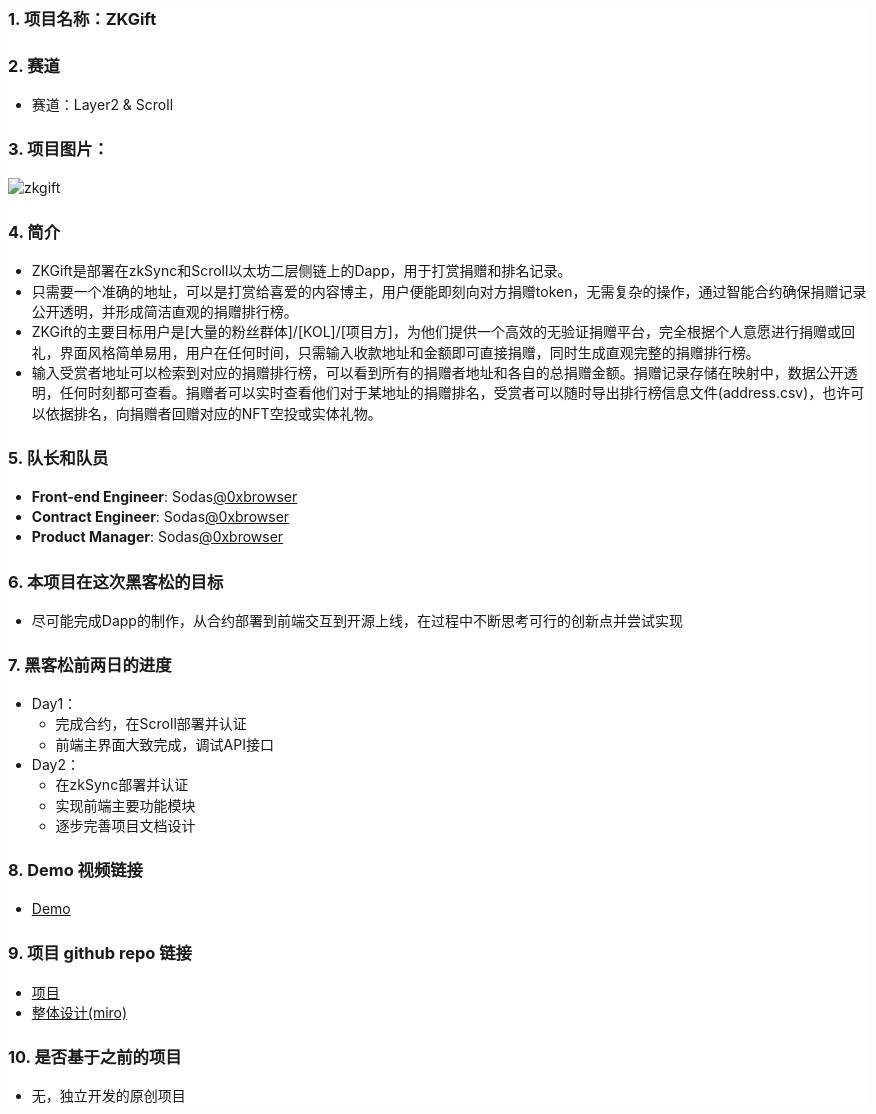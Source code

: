   ### 1. 项目名称：ZKGift

  ### 2. 赛道

  * 赛道：Layer2 & Scroll

  ### 3. 项目图片：

  ![zkgift](http://a1.qpic.cn/psc?/V54ZHT0N2EMkwX1UUQuD2JH78n3JZg3N/bqQfVz5yrrGYSXMvKr.cqb2xfiNiAeLbBS.ryNvccyLhY.HocP4nG3Rgt5vfSzbTzmpRD*b9vbpYyBRvb6AIhYqd1K9xAo0TNkPYfgN2E64!/b&ek=1&kp=1&pt=0&bo=.wbqA*sG6gMDFzI!&tl=1&vuin=476730702&tm=1680930000&dis_t=1680930267&dis_k=8fd89fc8f6ebeedd854c453a1f267c52&sce=60-1-1&rf=viewer_4)

  ### 4. 简介

  * ZKGift是部署在zkSync和Scroll以太坊二层侧链上的Dapp，用于打赏捐赠和排名记录。
  * 只需要一个准确的地址，可以是打赏给喜爱的内容博主，用户便能即刻向对方捐赠token，无需复杂的操作，通过智能合约确保捐赠记录公开透明，并形成简洁直观的捐赠排行榜。
  * ZKGift的主要目标用户是[大量的粉丝群体]/[KOL]/[项目方]，为他们提供一个高效的无验证捐赠平台，完全根据个人意愿进行捐赠或回礼，界面风格简单易用，用户在任何时间，只需输入收款地址和金额即可直接捐赠，同时生成直观完整的捐赠排行榜。
  * 输入受赏者地址可以检索到对应的捐赠排行榜，可以看到所有的捐赠者地址和各自的总捐赠金额。捐赠记录存储在映射中，数据公开透明，任何时刻都可查看。捐赠者可以实时查看他们对于某地址的捐赠排名，受赏者可以随时导出排行榜信息文件(address.csv)，也许可以依据排名，向捐赠者回赠对应的NFT空投或实体礼物。

  ### 5. 队长和队员

  - **Front-end Engineer**: Sodas[@0xbrowser](https://github.com/0xbrowser)
  - **Contract Engineer**: Sodas[@0xbrowser](https://github.com/0xbrowser)
  - **Product Manager**: Sodas[@0xbrowser](https://github.com/0xbrowser)

  ### 6. 本项目在这次黑客松的目标

  * 尽可能完成Dapp的制作，从合约部署到前端交互到开源上线，在过程中不断思考可行的创新点并尝试实现

  ### 7. 黑客松前两日的进度

  * Day1：
    * 完成合约，在Scroll部署并认证
    * 前端主界面大致完成，调试API接口
  * Day2：
    * 在zkSync部署并认证
    * 实现前端主要功能模块
    * 逐步完善项目文档设计

  ### 8. Demo 视频链接

  - [Demo](https://www.bilibili.com/video/BV1ek4y1v7Xc/)

  ### 9. 项目 github repo 链接

  - [项目](https://github.com/0xbrowser/zkgift)
  - [整体设计(miro)](https://github.com/EthBeijing-Terminal3/gpt_backend)

  ### 10. 是否基于之前的项目

  - 无，独立开发的原创项目
